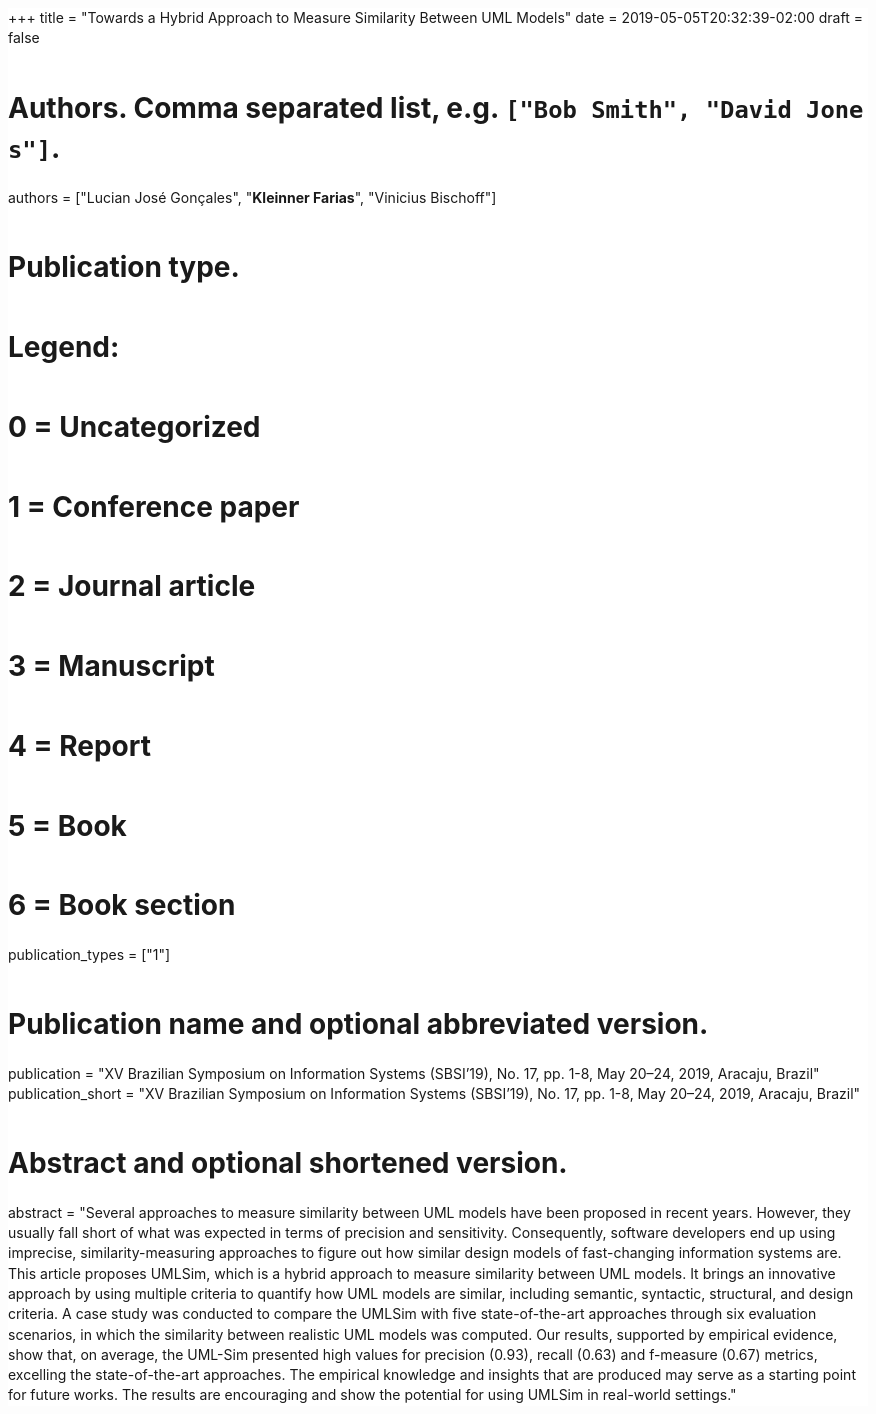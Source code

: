 +++
title = "Towards a Hybrid Approach to Measure Similarity Between UML Models"
date = 2019-05-05T20:32:39-02:00
draft = false

# Authors. Comma separated list, e.g. `["Bob Smith", "David Jones"]`.
authors = ["Lucian José Gonçales", "**Kleinner Farias**", "Vinicius Bischoff"]

# Publication type.
# Legend:
# 0 = Uncategorized
# 1 = Conference paper
# 2 = Journal article
# 3 = Manuscript
# 4 = Report
# 5 = Book
# 6 = Book section
publication_types = ["1"]

# Publication name and optional abbreviated version.
publication = "XV Brazilian Symposium on Information Systems (SBSI’19), No. 17, pp. 1-8, May 20–24, 2019, Aracaju, Brazil"
publication_short = "XV Brazilian Symposium on Information Systems (SBSI’19), No. 17, pp. 1-8, May 20–24, 2019, Aracaju, Brazil"

# Abstract and optional shortened version.
abstract = "Several approaches to measure similarity between UML models have been proposed in recent years. However, they usually fall short of what was expected in terms of precision and sensitivity. Consequently, software developers end up using imprecise, similarity-measuring approaches to figure out how similar design models of fast-changing information systems are. This article proposes UMLSim, which is a hybrid approach to measure similarity between UML models. It brings an innovative approach by using multiple criteria to quantify how UML models are similar, including semantic, syntactic, structural, and design criteria. A case study was conducted to compare the UMLSim with five state-of-the-art approaches through six evaluation scenarios, in which the similarity between realistic UML models was computed. Our results, supported by empirical evidence, show that, on average, the UML-Sim presented high values for precision (0.93), recall (0.63) and f-measure (0.67) metrics, excelling the state-of-the-art approaches. The empirical knowledge and insights that are produced may serve as a starting point for future works. The results are encouraging and show the potential for using UMLSim in real-world settings."